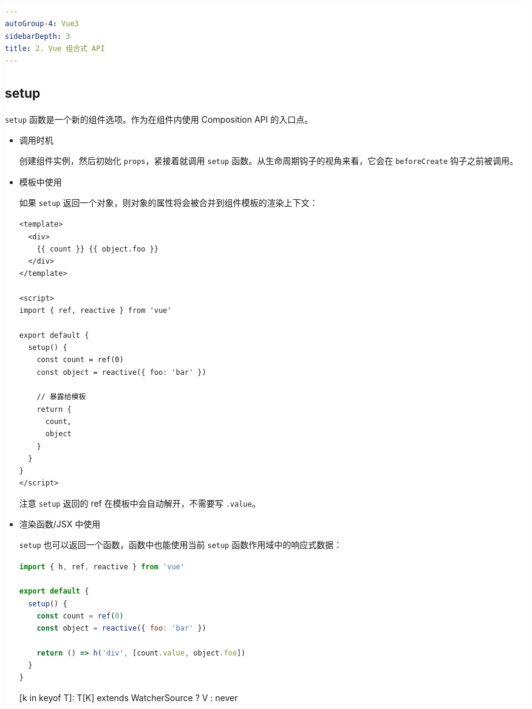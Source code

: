 ```yaml
---
autoGroup-4: Vue3
sidebarDepth: 3
title: 2. Vue 组合式 API
---
```


## setup

`setup` 函数是一个新的组件选项。作为在组件内使用 Composition API 的入口点。

+ 调用时机

  创建组件实例，然后初始化 `props`，紧接着就调用 `setup` 函数。从生命周期钩子的视角来看，它会在 `beforeCreate` 钩子之前被调用。

+ 模板中使用

  如果 `setup` 返回一个对象，则对象的属性将会被合并到组件模板的渲染上下文：

  ```vue
  <template>
  	<div>
      {{ count }} {{ object.foo }}
    </div>
  </template>
  
  <script>
  import { ref, reactive } from 'vue'
    
  export default {
    setup() {
      const count = ref(0)
      const object = reactive({ foo: 'bar' })
      
      // 暴露给模板
      return {
        count,
        object
      }
    }
  }
  </script>
  ```

  注意 `setup` 返回的 ref 在模板中会自动解开，不需要写 `.value`。

+ 渲染函数/JSX 中使用

  `setup` 也可以返回一个函数，函数中也能使用当前 `setup` 函数作用域中的响应式数据：

  ```js
  import { h, ref, reactive } from 'vue'
  
  export default {
    setup() {
      const count = ref(0)
      const object = reactive({ foo: 'bar' })
      
      return () => h('div', [count.value, object.foo])
    }
  }
  ```


  [k in keyof T]: T[K] extends WatcherSource<infer V> ? V : never